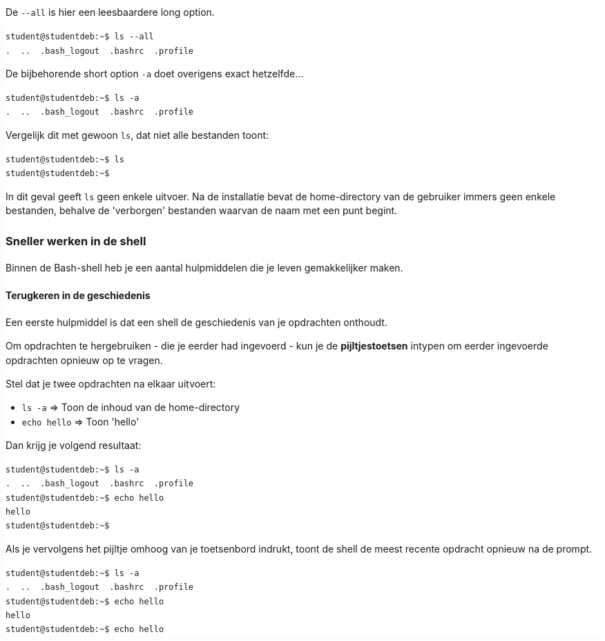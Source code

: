 De `--all` is hier een leesbaardere long option.

~~~
student@studentdeb:~$ ls --all
.  ..  .bash_logout  .bashrc  .profile
~~~

De bijbehorende short option `-a` doet overigens exact hetzelfde...

~~~
student@studentdeb:~$ ls -a
.  ..  .bash_logout  .bashrc  .profile
~~~

Vergelijk dit met gewoon `ls`, dat niet alle bestanden toont:

~~~
student@studentdeb:~$ ls
student@studentdeb:~$
~~~

In dit geval geeft `ls` geen enkele uitvoer. Na de installatie bevat de home-directory van de gebruiker immers geen enkele bestanden, behalve de 'verborgen' bestanden waarvan de naam met een punt begint.

### Sneller werken in de shell 

Binnen de Bash-shell heb je een aantal hulpmiddelen die je leven gemakkelijker maken.

#### Terugkeren in de geschiedenis

Een eerste hulpmiddel is dat een shell de geschiedenis van je opdrachten onthoudt.  

Om opdrachten te hergebruiken - die je eerder had ingevoerd - kun je de **pijltjestoetsen** intypen om eerder ingevoerde opdrachten opnieuw op te vragen.

Stel dat je twee opdrachten na elkaar uitvoert:

* `ls -a` => Toon de inhoud van de home-directory
* `echo hello` => Toon 'hello' 

Dan krijg je volgend resultaat:

~~~
student@studentdeb:~$ ls -a
.  ..  .bash_logout  .bashrc  .profile
student@studentdeb:~$ echo hello
hello
student@studentdeb:~$
~~~

Als je vervolgens het pijltje omhoog van je toetsenbord indrukt, toont de shell de meest recente opdracht opnieuw na de prompt.

~~~
student@studentdeb:~$ ls -a
.  ..  .bash_logout  .bashrc  .profile
student@studentdeb:~$ echo hello
hello
student@studentdeb:~$ echo hello
~~~
